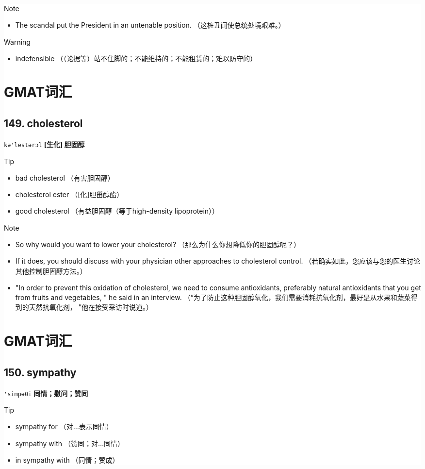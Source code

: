 > [!NOTE]
>
> - The scandal put the President in an untenable position. （这桩丑闻使总统处境艰难。）
>

> [!WARNING]
>
> - indefensible （（论据等）站不住脚的；不能维持的；不能租赁的；难以防守的）
>

# GMAT词汇

## 149. cholesterol

`kə'lestərɔl`  **[生化] 胆固醇**

> [!TIP]
>
> - bad cholesterol （有害胆固醇）
>
> - cholesterol ester （[化]胆甾醇酯）
>
> - good cholesterol （有益胆固醇（等于high-density lipoprotein））
>

> [!NOTE]
>
> - So why would you want to lower your cholesterol? （那么为什么你想降低你的胆固醇呢？）
>
> - If it does, you should discuss with your physician other approaches to cholesterol control. （若确实如此，您应该与您的医生讨论其他控制胆固醇方法。）
>
> - "In order to prevent this oxidation of cholesterol, we need to consume antioxidants, preferably natural antioxidants that you get from fruits and vegetables, " he said in an interview. （“为了防止这种胆固醇氧化，我们需要消耗抗氧化剂，最好是从水果和蔬菜得到的天然抗氧化剂， ”他在接受采访时说道。）
>

# GMAT词汇

## 150. sympathy

`'simpəθi`  **同情；慰问；赞同**

> [!TIP]
>
> - sympathy for （对…表示同情）
>
> - sympathy with （赞同；对…同情）
>
> - in sympathy with （同情；赞成）
>
